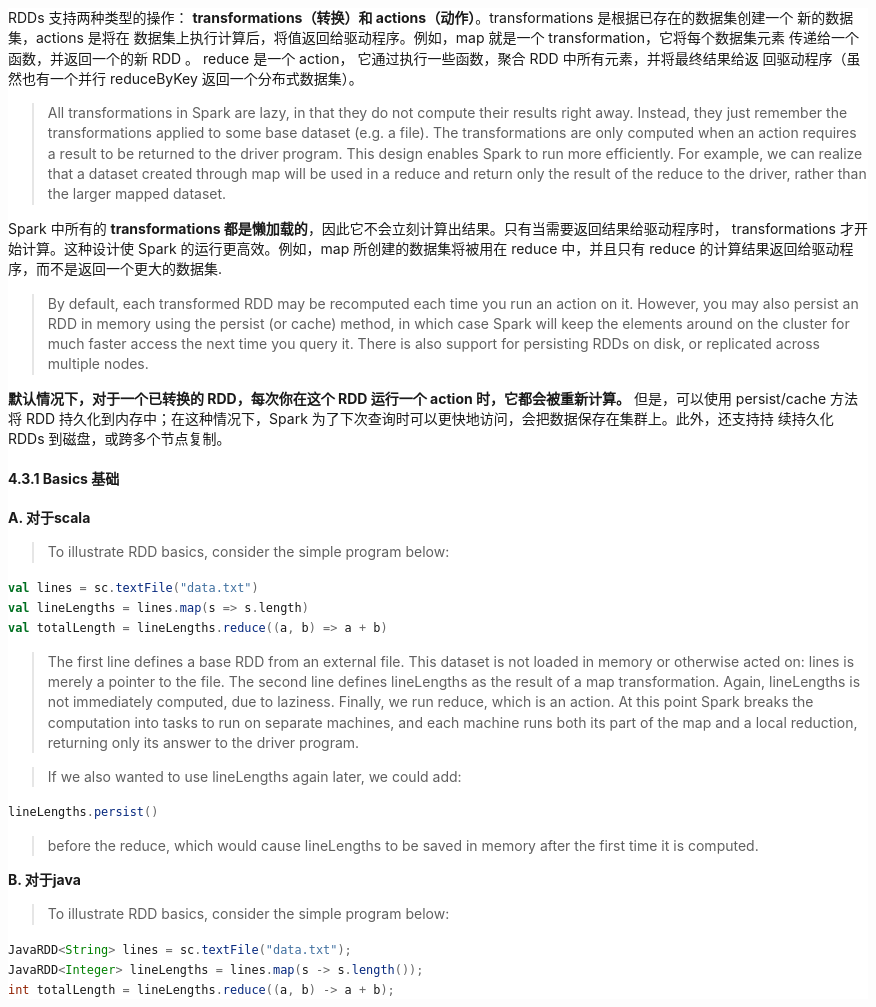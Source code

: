 RDDs 支持两种类型的操作： **transformations（转换）和 actions（动作）**。transformations 是根据已存在的数据集创建一个
新的数据集，actions 是将在 数据集上执行计算后，将值返回给驱动程序。例如，map 就是一个 transformation，它将每个数据集元素
传递给一个函数，并返回一个的新 RDD 。 reduce 是一个 action， 它通过执行一些函数，聚合 RDD 中所有元素，并将最终结果给返
回驱动程序（虽然也有一个并行 reduceByKey 返回一个分布式数据集）。

> All transformations in Spark are lazy, in that they do not compute their results right away. Instead, they just remember the transformations applied to some base dataset (e.g. a file). The transformations are only computed when an action requires a result to be returned to the driver program. This design enables Spark to run more efficiently. For example, we can realize that a dataset created through map will be used in a reduce and return only the result of the reduce to the driver, rather than the larger mapped dataset.

Spark 中所有的 **transformations 都是懒加载的**，因此它不会立刻计算出结果。只有当需要返回结果给驱动程序时，
transformations 才开始计算。这种设计使 Spark 的运行更高效。例如，map 所创建的数据集将被用在 reduce 中，并且只有 reduce 的计算结果返回给驱动程序，而不是返回一个更大的数据集.

> By default, each transformed RDD may be recomputed each time you run an action on it. However, you may also persist an RDD in memory using the persist (or cache) method, in which case Spark will keep the elements around on the cluster for much faster access the next time you query it. There is also support for persisting RDDs on disk, or replicated across multiple nodes.

**默认情况下，对于一个已转换的 RDD，每次你在这个 RDD 运行一个 action 时，它都会被重新计算。** 但是，可以使用 persist/cache 方法将 RDD 持久化到内存中；在这种情况下，Spark 为了下次查询时可以更快地访问，会把数据保存在集群上。此外，还支持持
续持久化 RDDs 到磁盘，或跨多个节点复制。


#### 4.3.1 Basics 基础

**A. 对于scala**

> To illustrate RDD basics, consider the simple program below:

```scala
val lines = sc.textFile("data.txt")
val lineLengths = lines.map(s => s.length)
val totalLength = lineLengths.reduce((a, b) => a + b)
```

> The first line defines a base RDD from an external file. This dataset is not loaded in memory or otherwise acted on: lines is merely a pointer to the file. The second line defines lineLengths as the result of a map transformation. Again, lineLengths is not immediately computed, due to laziness. Finally, we run reduce, which is an action. At this point Spark breaks the computation into tasks to run on separate machines, and each machine runs both its part of the map and a local reduction, returning only its answer to the driver program.

> If we also wanted to use lineLengths again later, we could add:

```scala
lineLengths.persist()
```

> before the reduce, which would cause lineLengths to be saved in memory after the first time it is computed.

**B. 对于java**

> To illustrate RDD basics, consider the simple program below:

```java
JavaRDD<String> lines = sc.textFile("data.txt");
JavaRDD<Integer> lineLengths = lines.map(s -> s.length());
int totalLength = lineLengths.reduce((a, b) -> a + b);
```
